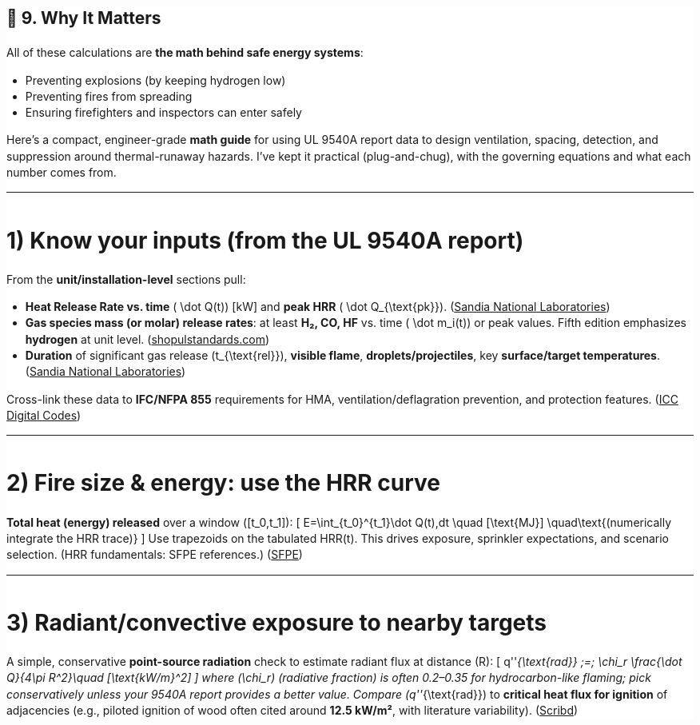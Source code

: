 
## 🧠 9. Why It Matters

All of these calculations are **the math behind safe energy systems**:

* Preventing explosions (by keeping hydrogen low)
* Preventing fires from spreading
* Ensuring firefighters and inspectors can enter safely

Here’s a compact, engineer-grade **math guide** for using UL 9540A report data to design ventilation, spacing, detection, and suppression around thermal-runaway hazards. I’ve kept it practical (plug-and-chug), with the governing equations and what each number comes from.

---

# 1) Know your inputs (from the UL 9540A report)

From the **unit/installation-level** sections pull:

* **Heat Release Rate vs. time** ( \dot Q(t)) [kW] and **peak HRR** ( \dot Q_{\text{pk}}). ([Sandia National Laboratories][1])
* **Gas species mass (or molar) release rates**: at least **H₂, CO, HF** vs. time ( \dot m_i(t)) or peak values. Fifth edition emphasizes **hydrogen** at unit level. ([shopulstandards.com][2])
* **Duration** of significant gas release (t_{\text{rel}}), **visible flame**, **droplets/projectiles**, key **surface/target temperatures**. ([Sandia National Laboratories][1])

Cross-link these data to **IFC/NFPA 855** requirements for HMA, ventilation/deflagration prevention, and protection features. ([ICC Digital Codes][3])

---

# 2) Fire size & energy: use the HRR curve

**Total heat (energy) released** over a window ([t_0,t_1]):
[
E=\int_{t_0}^{t_1}\dot Q(t),dt \quad [\text{MJ}] \quad\text{(numerically integrate the HRR trace)}
]
Use trapezoids on the tabulated HRR(t). This drives exposure, sprinkler expectations, and scenario selection. (HRR fundamentals: SFPE references.) ([SFPE][4])

---

# 3) Radiant/convective exposure to nearby targets

A simple, conservative **point-source radiation** check to estimate radiant flux at distance (R):
[
q''*{\text{rad}} ;=; \chi_r \frac{\dot Q}{4\pi R^2}\quad [\text{kW/m}^2]
]
where (\chi_r) (radiative fraction) is often 0.2–0.35 for hydrocarbon-like flaming; pick conservatively unless your 9540A report provides a better value. Compare (q''*{\text{rad}}) to **critical heat flux for ignition** of adjacencies (e.g., piloted ignition of wood often cited around **12.5 kW/m²**, with literature variability). ([Scribd][5])


[1]: https://www.sandia.gov/app/uploads/sites/163/2022/02/3c_Barowy_UL9540A_Sandia_Mar2019.pdf?utm_source=chatgpt.com "UL 9540A"
[2]: https://www.shopulstandards.com/ProductDetail.aspx?productId=UL9540A_5_S_20250312&utm_source=chatgpt.com "UL 9540A | UL Standards & Engagement"
[3]: https://codes.iccsafe.org/content/IFC2024P1/chapter-12-energy-systems?utm_source=chatgpt.com "CHAPTER 12 ENERGY SYSTEMS - ICC Digital Codes"
[4]: https://www.sfpe.org/FPEeXTRAIssue63?utm_source=chatgpt.com "FPEeXTRA Issue 63"
[5]: https://www.scribd.com/document/336828351/05-1-Heat-Flux-Calculations-Wind-Free?utm_source=chatgpt.com "05.1 Heat Flux Calculations Wind Free | PDF | Combustion"
[6]: https://tsapps.nist.gov/publication/get_pdf.cfm?pub_id=916864&utm_source=chatgpt.com "Ceiling Jet Flows"
[7]: https://www.me.psu.edu/cimbala/me405web_Fall_2006/Lectures/Chapter_05_Sections_7_to_10.pdf?utm_source=chatgpt.com "General Ventilation and the Well-Mixed Model"
[8]: https://www.aiche.org/sites/default/files/docs/pages/the_elemental_-_hydrogen_flammability.pdf?utm_source=chatgpt.com "Hydrogen Flammability"
[9]: https://digitalcommons.mtu.edu/michigantech-p/3870/?utm_source=chatgpt.com "Derivation of Le Chatelier's mixing rule for flammable limits"
[10]: https://www.aiha.org/ih-calculator-app/calcs/conversion-concentration.html?utm_source=chatgpt.com "Conversions: Concentration - AIHA Calculator"
[11]: https://www.ammoniaknowhow.com/wp-content/uploads/attachments/NFPA-69.pdf?utm_source=chatgpt.com "NFPA 69 - Standard on Explosion Prevention Systems ..."
[12]: https://www.epa.gov/sites/default/files/2016-10/documents/hydrogen-fluoride.pdf?utm_source=chatgpt.com "Hydrogen Fluoride (Hydrofluoric Acid)"